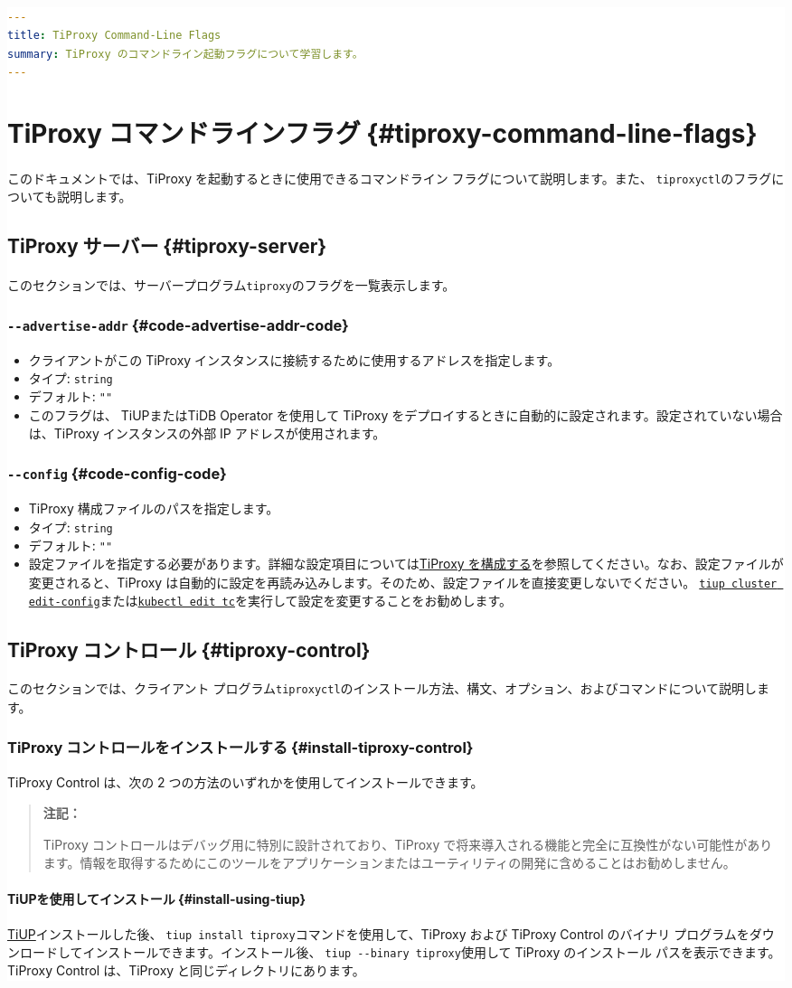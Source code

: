 ```yaml
---
title: TiProxy Command-Line Flags
summary: TiProxy のコマンドライン起動フラグについて学習します。
---
```


# TiProxy コマンドラインフラグ {#tiproxy-command-line-flags}

このドキュメントでは、TiProxy を起動するときに使用できるコマンドライン フラグについて説明します。また、 `tiproxyctl`のフラグについても説明します。

## TiProxy サーバー {#tiproxy-server}

このセクションでは、サーバープログラム`tiproxy`のフラグを一覧表示します。

### <code>--advertise-addr</code> {#code-advertise-addr-code}

-   クライアントがこの TiProxy インスタンスに接続するために使用するアドレスを指定します。
-   タイプ: `string`
-   デフォルト: `""`
-   このフラグは、 TiUPまたはTiDB Operator を使用して TiProxy をデプロイするときに自動的に設定されます。設定されていない場合は、TiProxy インスタンスの外部 IP アドレスが使用されます。

### <code>--config</code> {#code-config-code}

-   TiProxy 構成ファイルのパスを指定します。
-   タイプ: `string`
-   デフォルト: `""`
-   設定ファイルを指定する必要があります。詳細な設定項目については[TiProxy を構成する](/tiproxy/tiproxy-configuration.md)を参照してください。なお、設定ファイルが変更されると、TiProxy は自動的に設定を再読み込みします。そのため、設定ファイルを直接変更しないでください。 [`tiup cluster edit-config`](/tiup/tiup-component-cluster-edit-config.md)または[`kubectl edit tc`](https://docs.pingcap.com/tidb-in-kubernetes/stable/modify-tidb-configuration)を実行して設定を変更することをお勧めします。

## TiProxy コントロール {#tiproxy-control}

このセクションでは、クライアント プログラム`tiproxyctl`のインストール方法、構文、オプション、およびコマンドについて説明します。

### TiProxy コントロールをインストールする {#install-tiproxy-control}

TiProxy Control は、次の 2 つの方法のいずれかを使用してインストールできます。

> **注記：**
>
> TiProxy コントロールはデバッグ用に特別に設計されており、TiProxy で将来導入される機能と完全に互換性がない可能性があります。情報を取得するためにこのツールをアプリケーションまたはユーティリティの開発に含めることはお勧めしません。

#### TiUPを使用してインストール {#install-using-tiup}

[TiUP](/tiup/tiup-overview.md)インストールした後、 `tiup install tiproxy`コマンドを使用して、TiProxy および TiProxy Control のバイナリ プログラムをダウンロードしてインストールできます。インストール後、 `tiup --binary tiproxy`使用して TiProxy のインストール パスを表示できます。TiProxy Control は、TiProxy と同じディレクトリにあります。
